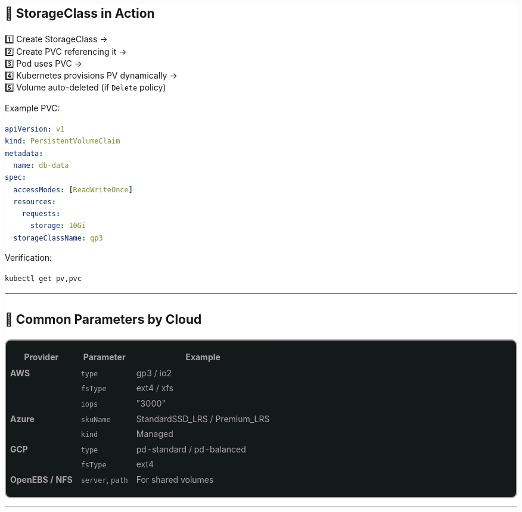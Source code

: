 
## 📝 **StorageClass in Action**

1️⃣ Create StorageClass →  
2️⃣ Create PVC referencing it →  
3️⃣ Pod uses PVC →  
4️⃣ Kubernetes provisions PV dynamically →  
5️⃣ Volume auto-deleted (if `Delete` policy)

Example PVC:

```yaml
apiVersion: v1
kind: PersistentVolumeClaim
metadata:
  name: db-data
spec:
  accessModes: [ReadWriteOnce]
  resources:
    requests:
      storage: 10Gi
  storageClassName: gp3
```

Verification:

```bash
kubectl get pv,pvc
```

---

## 🧩 **Common Parameters by Cloud**

<div align="center" style="background-color: #141a19ff;color: #a8a5a5ff; border-radius: 10px; border: 2px solid">

| Provider          | Parameter        | Example                       |
| ----------------- | ---------------- | ----------------------------- |
| **AWS**           | `type`           | gp3 / io2                     |
|                   | `fsType`         | ext4 / xfs                    |
|                   | `iops`           | "3000"                        |
| **Azure**         | `skuName`        | StandardSSD_LRS / Premium_LRS |
|                   | `kind`           | Managed                       |
| **GCP**           | `type`           | pd-standard / pd-balanced     |
|                   | `fsType`         | ext4                          |
| **OpenEBS / NFS** | `server`, `path` | For shared volumes            |

</div>

---